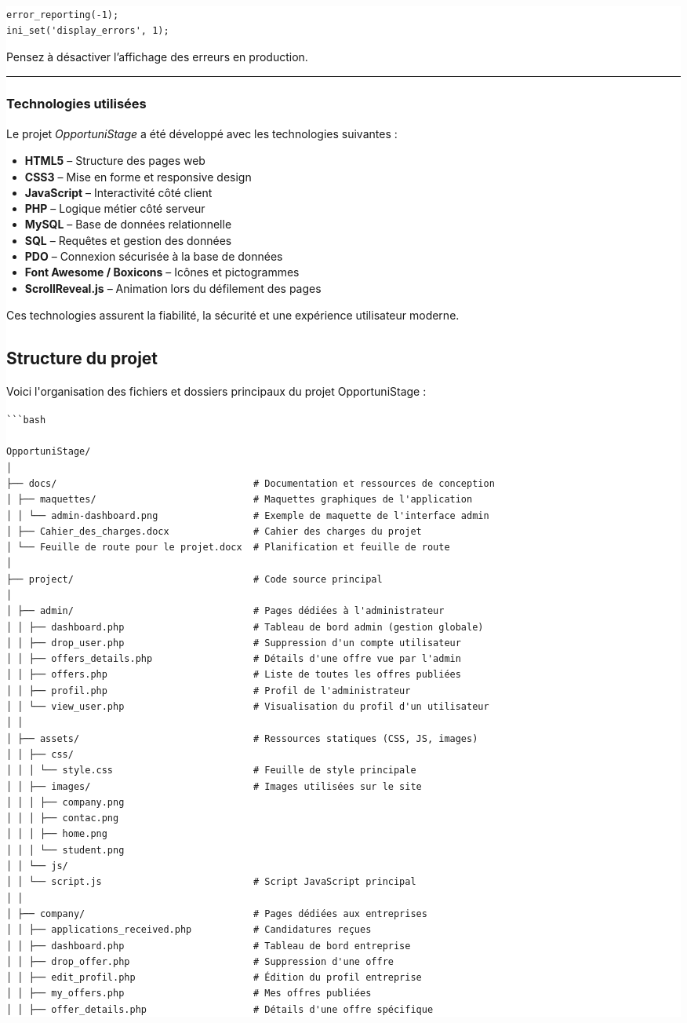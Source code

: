    error_reporting(-1);
    ini_set('display_errors', 1);

Pensez à désactiver l’affichage des erreurs en production.

---

### Technologies utilisées

Le projet *OpportuniStage* a été développé avec les technologies suivantes :

- **HTML5** – Structure des pages web
- **CSS3** – Mise en forme et responsive design
- **JavaScript** – Interactivité côté client
- **PHP** – Logique métier côté serveur
- **MySQL** – Base de données relationnelle
- **SQL** – Requêtes et gestion des données
- **PDO** – Connexion sécurisée à la base de données
- **Font Awesome / Boxicons** – Icônes et pictogrammes
- **ScrollReveal.js** – Animation lors du défilement des pages

Ces technologies assurent la fiabilité, la sécurité et une expérience utilisateur moderne.



## Structure du projet

Voici l'organisation des fichiers et dossiers principaux du projet OpportuniStage :

    ```bash

    OpportuniStage/
    │
    ├── docs/                                   # Documentation et ressources de conception
    │ ├── maquettes/                            # Maquettes graphiques de l'application
    │ │ └── admin-dashboard.png                 # Exemple de maquette de l'interface admin
    │ ├── Cahier_des_charges.docx               # Cahier des charges du projet
    │ └── Feuille de route pour le projet.docx  # Planification et feuille de route
    │
    ├── project/                                # Code source principal
    │
    │ ├── admin/                                # Pages dédiées à l'administrateur
    │ │ ├── dashboard.php                       # Tableau de bord admin (gestion globale)
    │ │ ├── drop_user.php                       # Suppression d'un compte utilisateur
    │ │ ├── offers_details.php                  # Détails d'une offre vue par l'admin
    │ │ ├── offers.php                          # Liste de toutes les offres publiées
    │ │ ├── profil.php                          # Profil de l'administrateur
    │ │ └── view_user.php                       # Visualisation du profil d'un utilisateur
    │ │
    │ ├── assets/                               # Ressources statiques (CSS, JS, images)
    │ │ ├── css/
    │ │ │ └── style.css                         # Feuille de style principale
    │ │ ├── images/                             # Images utilisées sur le site
    │ │ │ ├── company.png                    
    │ │ │ ├── contac.png                   
    │ │ │ ├── home.png                      
    │ │ │ └── student.png                      
    │ │ └── js/
    │ │ └── script.js                           # Script JavaScript principal
    │ │
    │ ├── company/                              # Pages dédiées aux entreprises
    │ │ ├── applications_received.php           # Candidatures reçues
    │ │ ├── dashboard.php                       # Tableau de bord entreprise
    │ │ ├── drop_offer.php                      # Suppression d'une offre
    │ │ ├── edit_profil.php                     # Édition du profil entreprise
    │ │ ├── my_offers.php                       # Mes offres publiées
    │ │ ├── offer_details.php                   # Détails d'une offre spécifique